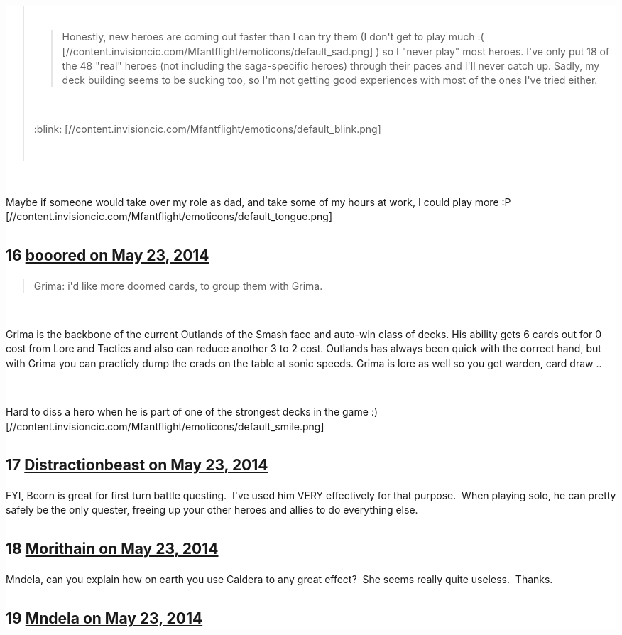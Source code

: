 >  
> 
> > Honestly, new heroes are coming out faster than I can try them (I don't get to play much :( [//content.invisioncic.com/Mfantflight/emoticons/default_sad.png] ) so I "never play" most heroes. I've only put 18 of the 48 "real" heroes (not including the saga-specific heroes) through their paces and I'll never catch up. Sadly, my deck building seems to be sucking too, so I'm not getting good experiences with most of the ones I've tried either.
> 
>  
> 
> :blink: [//content.invisioncic.com/Mfantflight/emoticons/default_blink.png]
> 
>  

 

Maybe if someone would take over my role as dad, and take some of my hours at work, I could play more :P [//content.invisioncic.com/Mfantflight/emoticons/default_tongue.png]

## 16 [booored on May 23, 2014](https://community.fantasyflightgames.com/topic/106731-heroes-you-never-play/?do=findComment&comment=1095564)

> Grima: i'd like more doomed cards, to group them with Grima.

 

Grima is the backbone of the current Outlands of the Smash face and auto-win class of decks. His ability gets 6 cards out for 0 cost from Lore and Tactics and also can reduce another 3 to 2 cost. Outlands has always been quick with the correct hand, but with Grima you can practicly dump the crads on the table at sonic speeds. Grima is lore as well so you get warden, card draw ..

 

Hard to diss a hero when he is part of one of the strongest decks in the game :) [//content.invisioncic.com/Mfantflight/emoticons/default_smile.png]

## 17 [Distractionbeast on May 23, 2014](https://community.fantasyflightgames.com/topic/106731-heroes-you-never-play/?do=findComment&comment=1095655)

FYI, Beorn is great for first turn battle questing.  I've used him VERY effectively for that purpose.  When playing solo, he can pretty safely be the only quester, freeing up your other heroes and allies to do everything else.

## 18 [Morithain on May 23, 2014](https://community.fantasyflightgames.com/topic/106731-heroes-you-never-play/?do=findComment&comment=1095725)

Mndela, can you explain how on earth you use Caldera to any great effect?  She seems really quite useless.  Thanks.

## 19 [Mndela on May 23, 2014](https://community.fantasyflightgames.com/topic/106731-heroes-you-never-play/?do=findComment&comment=1095758)
